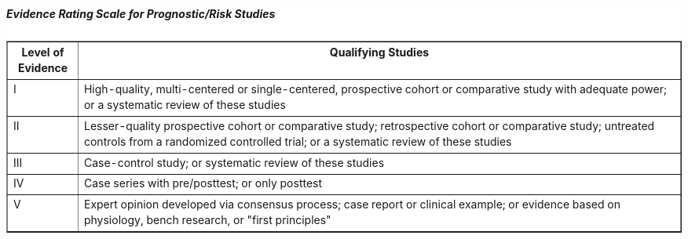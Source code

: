 
#####  Evidence Rating Scale for Prognostic/Risk Studies 
<table border="1" cellpadding="3" cellspacing="1" summary="Evidence Rating Scale for Prognostic/Risk Studies">
 <thead>
  <tr>
   <th class="Center" scope="col" valign="top">
    Level of Evidence
   </th>
   <th class="Center" scope="col" valign="top">
    Qualifying Studies
   </th>
  </tr>
 </thead>
 <tbody>
  <tr>
   <td class="Center" valign="top">
    I
   </td>
   <td valign="top">
    High-quality, multi-centered or single-centered, prospective cohort or comparative study with adequate power; or a systematic review of these studies
   </td>
  </tr>
  <tr>
   <td class="Center" valign="top">
    II
   </td>
   <td valign="top">
    Lesser-quality prospective cohort or comparative study; retrospective cohort or comparative study; untreated controls from a randomized controlled trial; or a systematic review of these studies
   </td>
  </tr>
  <tr>
   <td class="Center" valign="top">
    III
   </td>
   <td valign="top">
    Case-control study; or systematic review of these studies
   </td>
  </tr>
  <tr>
   <td class="Center" valign="top">
    IV
   </td>
   <td valign="top">
    Case series with pre/posttest; or only posttest
   </td>
  </tr>
  <tr>
   <td class="Center" valign="top">
    V
   </td>
   <td valign="top">
    Expert opinion developed via consensus process; case report or clinical example; or evidence based on physiology, bench research, or "first principles"
   </td>
  </tr>
 </tbody>
</table>
